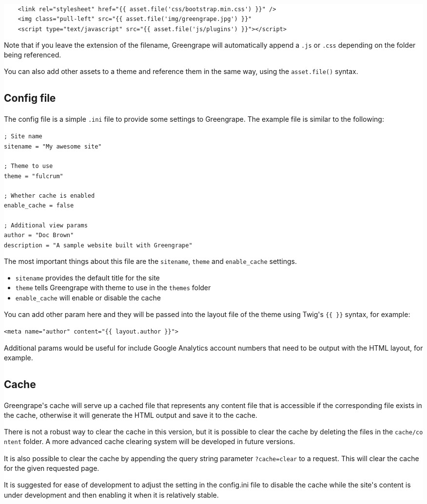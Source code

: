         <link rel="stylesheet" href="{{ asset.file('css/bootstrap.min.css') }}" />
        <img class="pull-left" src="{{ asset.file('img/greengrape.jpg') }}"
        <script type="text/javascript" src="{{ asset.file('js/plugins') }}"></script>

   Note that if you leave the extension of the filename, Greengrape will
   automatically append a `.js` or `.css` depending on the folder being
   referenced.

   You can also add other assets to a theme and reference them in the same way,
   using the `asset.file()` syntax.

## Config file

The config file is a simple `.ini` file to provide some settings to Greengrape.
The example file is similar to the following:

    ; Site name
    sitename = "My awesome site"

    ; Theme to use
    theme = "fulcrum"

    ; Whether cache is enabled
    enable_cache = false

    ; Additional view params
    author = "Doc Brown"
    description = "A sample website built with Greengrape"

The most important things about this file are the `sitename`, `theme` and
`enable_cache` settings.

 - `sitename` provides the default title for the site
 - `theme` tells Greengrape with theme to use in the `themes` folder
 - `enable_cache` will enable or disable the cache

You can add other param here and they will be passed into the layout file of
the theme using Twig's `{{ }}` syntax, for example:

    <meta name="author" content="{{ layout.author }}">

Additional params would be useful for include Google Analytics account numbers
that need to be output with the HTML layout, for example.

## Cache

Greengrape's cache will serve up a cached file that represents any content file
that is accessible if the corresponding file exists in the cache, otherwise it
will generate the HTML output and save it to the cache.

There is not a robust way to clear the cache in this version, but it is
possible to clear the cache by deleting the files in the `cache/content`
folder. A more advanced cache clearing system will be developed in future
versions.

It is also possible to clear the cache by appending the query string parameter
`?cache=clear` to a request. This will clear the cache for the given requested
page.

It is suggested for ease of development to adjust the setting in the
config.ini file to disable the cache while the site's content is under
development and then enabling it when it is relatively stable.
